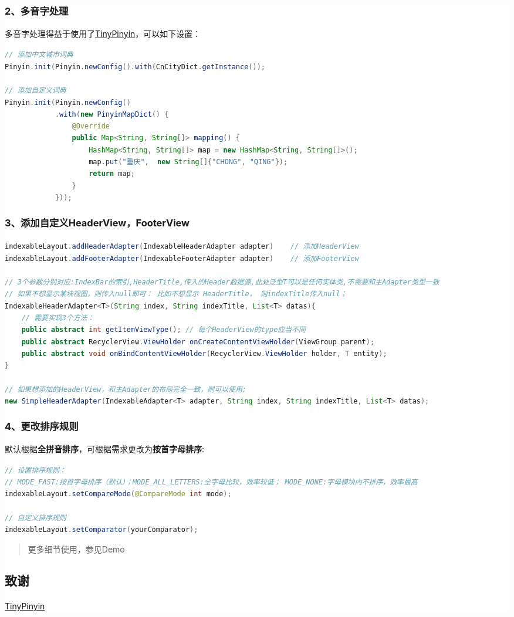 ### 2、多音字处理

多音字处理得益于使用了[TinyPinyin](https://github.com/promeG/TinyPinyin)，可以如下设置：
````java
// 添加中文城市词典
Pinyin.init(Pinyin.newConfig().with(CnCityDict.getInstance());

// 添加自定义词典
Pinyin.init(Pinyin.newConfig()
            .with(new PinyinMapDict() {
                @Override
                public Map<String, String[]> mapping() {
                    HashMap<String, String[]> map = new HashMap<String, String[]>();
                    map.put("重庆",  new String[]{"CHONG", "QING"});
                    return map;
                }
            }));
````

### 3、添加自定义HeaderView，FooterView
````java
indexableLayout.addHeaderAdapter(IndexableHeaderAdapter adapter)    // 添加HeaderView
indexableLayout.addFooterAdapter(IndexableFooterAdapter adapter)    // 添加FooterView

// 3个参数分别对应:IndexBar的索引,HeaderTitle,传入的Header数据源,此处泛型T可以是任何实体类,不需要和主Adapter类型一致
// 如果不想显示某块视图，则传入null即可： 比如不想显示 HeaderTitle， 则indexTitle传入null；
IndexableHeaderAdapter<T>(String index, String indexTitle, List<T> datas){
    // 需要实现3个方法：
    public abstract int getItemViewType(); // 每个HeaderView的type应当不同
    public abstract RecyclerView.ViewHolder onCreateContentViewHolder(ViewGroup parent);
    public abstract void onBindContentViewHolder(RecyclerView.ViewHolder holder, T entity);
}

// 如果想添加的HeaderView，和主Adapter的布局完全一致，则可以使用:
new SimpleHeaderAdapter(IndexableAdapter<T> adapter, String index, String indexTitle, List<T> datas);
````

### 4、更改排序规则
默认根据**全拼音排序**，可根据需求更改为**按首字母排序**:
````java
// 设置排序规则： 
// MODE_FAST:按首字母排序（默认）；MODE_ALL_LETTERS:全字母比较，效率较低； MODE_NONE:字母模块内不排序，效率最高
indexableLayout.setCompareMode(@CompareMode int mode);

// 自定义排序规则
indexableLayout.setComparator(yourComparator);
````

> 更多细节使用，参见Demo

## 致谢

[TinyPinyin](https://github.com/promeG/TinyPinyin)


